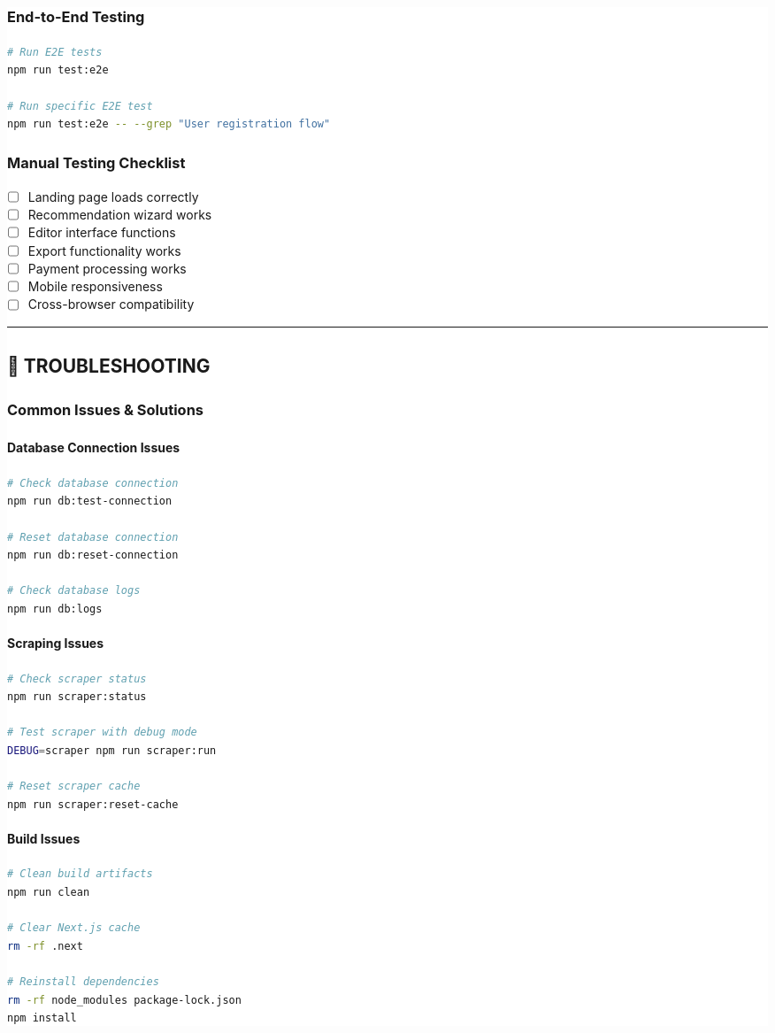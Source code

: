 ### **End-to-End Testing**
```bash
# Run E2E tests
npm run test:e2e

# Run specific E2E test
npm run test:e2e -- --grep "User registration flow"
```

### **Manual Testing Checklist**
- [ ] Landing page loads correctly
- [ ] Recommendation wizard works
- [ ] Editor interface functions
- [ ] Export functionality works
- [ ] Payment processing works
- [ ] Mobile responsiveness
- [ ] Cross-browser compatibility

---

## 🐛 TROUBLESHOOTING

### **Common Issues & Solutions**

#### **Database Connection Issues**
```bash
# Check database connection
npm run db:test-connection

# Reset database connection
npm run db:reset-connection

# Check database logs
npm run db:logs
```

#### **Scraping Issues**
```bash
# Check scraper status
npm run scraper:status

# Test scraper with debug mode
DEBUG=scraper npm run scraper:run

# Reset scraper cache
npm run scraper:reset-cache
```

#### **Build Issues**
```bash
# Clean build artifacts
npm run clean

# Clear Next.js cache
rm -rf .next

# Reinstall dependencies
rm -rf node_modules package-lock.json
npm install
```
